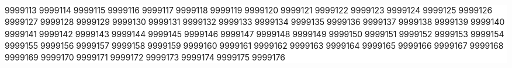 9999113
9999114
9999115
9999116
9999117
9999118
9999119
9999120
9999121
9999122
9999123
9999124
9999125
9999126
9999127
9999128
9999129
9999130
9999131
9999132
9999133
9999134
9999135
9999136
9999137
9999138
9999139
9999140
9999141
9999142
9999143
9999144
9999145
9999146
9999147
9999148
9999149
9999150
9999151
9999152
9999153
9999154
9999155
9999156
9999157
9999158
9999159
9999160
9999161
9999162
9999163
9999164
9999165
9999166
9999167
9999168
9999169
9999170
9999171
9999172
9999173
9999174
9999175
9999176